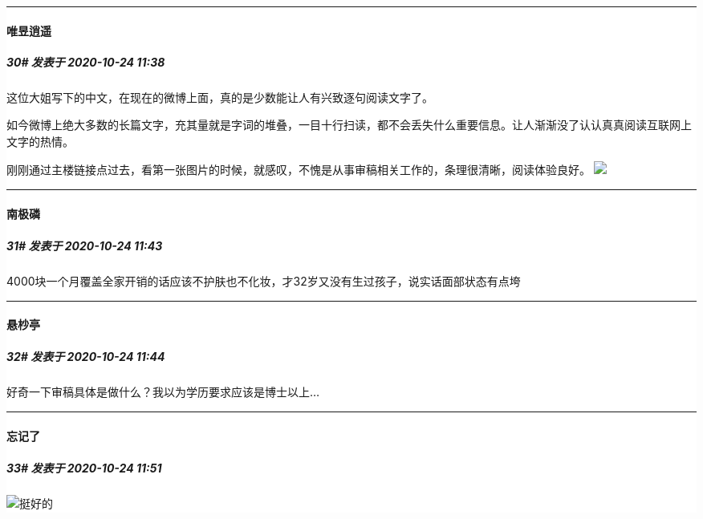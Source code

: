 


*****

####  唯昱逍遥  
##### 30#       发表于 2020-10-24 11:38




这位大姐写下的中文，在现在的微博上面，真的是少数能让人有兴致逐句阅读文字了。

如今微博上绝大多数的长篇文字，充其量就是字词的堆叠，一目十行扫读，都不会丢失什么重要信息。让人渐渐没了认认真真阅读互联网上文字的热情。

刚刚通过主楼链接点过去，看第一张图片的时候，就感叹，不愧是从事审稿相关工作的，条理很清晰，阅读体验良好。
<img src="https://static.saraba1st.com/image/smiley/face2017/034.png" referrerpolicy="no-referrer">







*****

####  南极磷  
##### 31#       发表于 2020-10-24 11:43




4000块一个月覆盖全家开销的话应该不护肤也不化妆，才32岁又没有生过孩子，说实话面部状态有点垮







*****

####  悬杪亭  
##### 32#       发表于 2020-10-24 11:44




好奇一下审稿具体是做什么？我以为学历要求应该是博士以上…







*****

####  忘记了  
##### 33#       发表于 2020-10-24 11:51



<img src="https://static.saraba1st.com/image/smiley/face2017/053.png" referrerpolicy="no-referrer">挺好的



